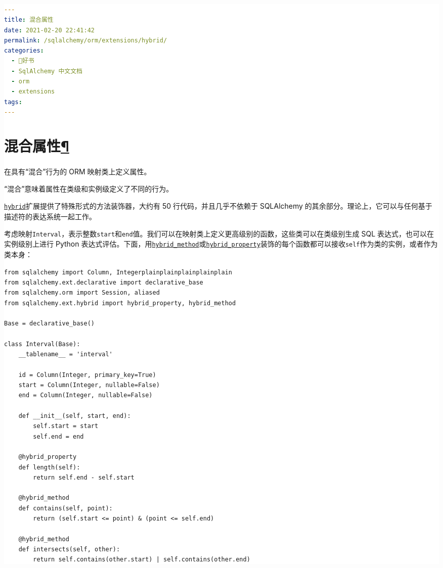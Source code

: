 ```yaml
---
title: 混合属性
date: 2021-02-20 22:41:42
permalink: /sqlalchemy/orm/extensions/hybrid/
categories:
  - 📖好书
  - SqlAlchemy 中文文档
  - orm
  - extensions
tags:
---
```

混合属性[¶](#module-sqlalchemy.ext.hybrid "Permalink to this headline")
=======================================================================

在具有“混合”行为的 ORM 映射类上定义属性。

“混合”意味着属性在类级和实例级定义了不同的行为。

[`hybrid`](#module-sqlalchemy.ext.hybrid "sqlalchemy.ext.hybrid")扩展提供了特殊形式的方法装饰器，大约有 50 行代码，并且几乎不依赖于 SQLAlchemy 的其余部分。理论上，它可以与任何基于描述符的表达系统一起工作。

考虑映射`Interval`，表示整数`start`和`end`值。我们可以在映射类上定义更高级别的函数，这些类可以在类级别生成 SQL 表达式，也可以在实例级别上进行 Python 表达式评估。下面，用[`hybrid_method`](#sqlalchemy.ext.hybrid.hybrid_method "sqlalchemy.ext.hybrid.hybrid_method")或[`hybrid_property`](#sqlalchemy.ext.hybrid.hybrid_property "sqlalchemy.ext.hybrid.hybrid_property")装饰的每个函数都可以接收`self`作为类的实例，或者作为类本身：

    from sqlalchemy import Column, Integerplainplainplainplainplain
    from sqlalchemy.ext.declarative import declarative_base
    from sqlalchemy.orm import Session, aliased
    from sqlalchemy.ext.hybrid import hybrid_property, hybrid_method

    Base = declarative_base()

    class Interval(Base):
        __tablename__ = 'interval'

        id = Column(Integer, primary_key=True)
        start = Column(Integer, nullable=False)
        end = Column(Integer, nullable=False)

        def __init__(self, start, end):
            self.start = start
            self.end = end

        @hybrid_property
        def length(self):
            return self.end - self.start

        @hybrid_method
        def contains(self, point):
            return (self.start <= point) & (point <= self.end)

        @hybrid_method
        def intersects(self, other):
            return self.contains(other.start) | self.contains(other.end)
